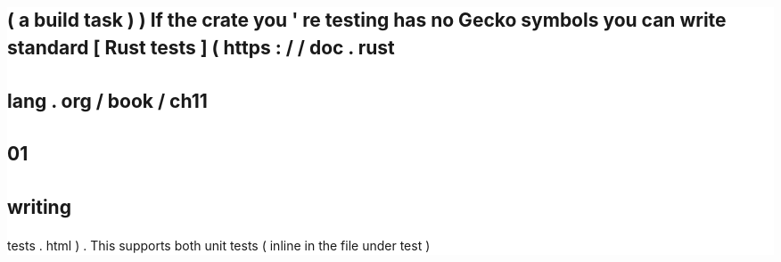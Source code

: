 (
a
build
task
)
)
If
the
crate
you
'
re
testing
has
no
Gecko
symbols
you
can
write
standard
[
Rust
tests
]
(
https
:
/
/
doc
.
rust
-
lang
.
org
/
book
/
ch11
-
01
-
writing
-
tests
.
html
)
.
This
supports
both
unit
tests
(
inline
in
the
file
under
test
)